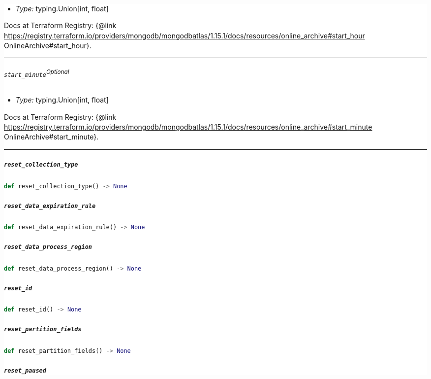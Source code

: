 - *Type:* typing.Union[int, float]

Docs at Terraform Registry: {@link https://registry.terraform.io/providers/mongodb/mongodbatlas/1.15.1/docs/resources/online_archive#start_hour OnlineArchive#start_hour}.

---

###### `start_minute`<sup>Optional</sup> <a name="start_minute" id="@cdktf/provider-mongodbatlas.onlineArchive.OnlineArchive.putSchedule.parameter.startMinute"></a>

- *Type:* typing.Union[int, float]

Docs at Terraform Registry: {@link https://registry.terraform.io/providers/mongodb/mongodbatlas/1.15.1/docs/resources/online_archive#start_minute OnlineArchive#start_minute}.

---

##### `reset_collection_type` <a name="reset_collection_type" id="@cdktf/provider-mongodbatlas.onlineArchive.OnlineArchive.resetCollectionType"></a>

```python
def reset_collection_type() -> None
```

##### `reset_data_expiration_rule` <a name="reset_data_expiration_rule" id="@cdktf/provider-mongodbatlas.onlineArchive.OnlineArchive.resetDataExpirationRule"></a>

```python
def reset_data_expiration_rule() -> None
```

##### `reset_data_process_region` <a name="reset_data_process_region" id="@cdktf/provider-mongodbatlas.onlineArchive.OnlineArchive.resetDataProcessRegion"></a>

```python
def reset_data_process_region() -> None
```

##### `reset_id` <a name="reset_id" id="@cdktf/provider-mongodbatlas.onlineArchive.OnlineArchive.resetId"></a>

```python
def reset_id() -> None
```

##### `reset_partition_fields` <a name="reset_partition_fields" id="@cdktf/provider-mongodbatlas.onlineArchive.OnlineArchive.resetPartitionFields"></a>

```python
def reset_partition_fields() -> None
```

##### `reset_paused` <a name="reset_paused" id="@cdktf/provider-mongodbatlas.onlineArchive.OnlineArchive.resetPaused"></a>
